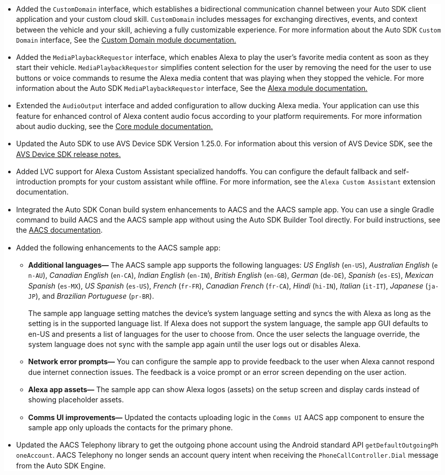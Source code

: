 * Added the `CustomDomain` interface, which establishes a bidirectional communication channel between your Auto SDK client application and your custom cloud skill. `CustomDomain` includes messages for exchanging directives, events, and context between the vehicle and your skill, achieving a fully customizable experience. For more information about the Auto SDK `CustomDomain` interface, See the [Custom Domain module documentation.](../explore/features/custom-domain/index.md)

* Added the `MediaPlaybackRequestor` interface, which enables Alexa to play the user’s favorite media content as soon as they start their vehicle. `MediaPlaybackRequestor` simplifies content selection for the user by removing the need for the user to use buttons or voice commands to resume the Alexa media content that was playing when they stopped the vehicle. For more information about the Auto SDK `MediaPlaybackRequestor` interface, See the [Alexa module documentation.](../explore/features/alexa/index.md)

* Extended the `AudioOutput` interface and added configuration to allow ducking Alexa media. Your application can use this feature for enhanced control of Alexa content audio focus according to your platform requirements. For more information about audio ducking, see the [Core module documentation.](../explore/features/core/index.md)

* Updated the Auto SDK to use AVS Device SDK Version 1.25.0. For information about this version of AVS Device SDK, see the [AVS Device SDK release notes.](https://developer.amazon.com/en-US/docs/alexa/avs-device-sdk/release-notes.html#version-1250)

* Added LVC support for Alexa Custom Assistant specialized handoffs. You can configure the default fallback and self-introduction prompts for your custom assistant while offline. For more information, see the `Alexa Custom Assistant` extension documentation.

* Integrated the Auto SDK Conan build system enhancements to AACS and the AACS sample app. You can use a single Gradle command to build AACS and the AACS sample app without using the Auto SDK Builder Tool directly. For build instructions, see the [AACS documentation](../android/aacs/README.md).

* Added the following enhancements to the AACS sample app:

    * **Additional languages—** The AACS sample app supports the following languages: *US English* (`en-US`), *Australian English* (`en-AU`), *Canadian English* (`en-CA`), *Indian English* (`en-IN`), *British English* (`en-GB`), *German* (d`e-DE`), *Spanish* (`es-ES`), *Mexican Spanish* (`es-MX`), *US Spanish* (`es-US`), *French* (`fr-FR`), *Canadian French* (`fr-CA`), *Hindi* (`hi-IN`), *Italian* (`it-IT`), *Japanese* (`ja-JP`), and *Brazilian Portuguese* (`pr-BR`).

        The sample app language setting matches the device’s system language setting and syncs the with Alexa as long as the setting is in the supported language list. If Alexa does not support the system language, the sample app GUI defaults to en-US and presents a list of languages for the user to choose from. Once the user selects the language override, the system language does not sync with the sample app again until the user logs out or disables Alexa.

    * **Network error prompts—** You can configure the sample app to provide feedback to the user when Alexa cannot respond due internet connection issues. The feedback is a voice prompt or an error screen depending on the user action.

    * **Alexa app assets—** The sample app can show Alexa logos (assets) on the setup screen and display cards instead of showing placeholder assets.

    * **Comms UI improvements—** Updated the contacts uploading logic in the `Comms UI` AACS app component to ensure the sample app only uploads the contacts for the primary phone.

* Updated the AACS Telephony library to get the outgoing phone account using the Android standard API `getDefaultOutgoingPhoneAccount`. AACS Telephony no longer sends an account query intent when receiving the `PhoneCallController.Dial` message from the Auto SDK Engine.
